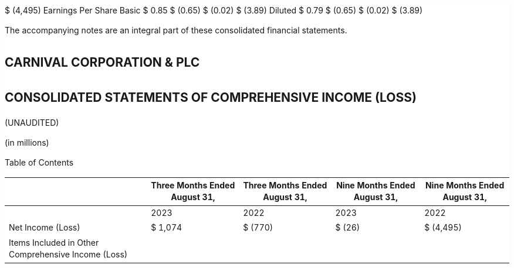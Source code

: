 <td>$ (4,495)</td>
</tr>
<tr>
<td>Earnings Per Share</td>
<td></td>
<td></td>
<td></td>
<td></td>
</tr>
<tr>
<td>Basic</td>
<td>$ 0.85</td>
<td>$ (0.65)</td>
<td>$ (0.02)</td>
<td>$ (3.89)</td>
</tr>
<tr>
<td>Diluted</td>
<td>$ 0.79</td>
<td>$ (0.65)</td>
<td>$ (0.02)</td>
<td>$ (3.89)</td>
</tr>
</tbody>
</table>
<p>The accompanying notes are an integral part of these consolidated financial statements.</p>
<h2>CARNIVAL CORPORATION &amp; PLC</h2>
<h2>CONSOLIDATED STATEMENTS OF COMPREHENSIVE INCOME (LOSS)</h2>
<p>(UNAUDITED)</p>
<p>(in millions)</p>
<p>Table of Contents</p>
<table>
<thead>
<tr>
<th></th>
<th>Three Months Ended  August 31,</th>
<th>Three Months Ended  August 31,</th>
<th>Nine Months Ended August 31,</th>
<th>Nine Months Ended August 31,</th>
</tr>
</thead>
<tbody>
<tr>
<td></td>
<td>2023</td>
<td>2022</td>
<td>2023</td>
<td>2022</td>
</tr>
<tr>
<td>Net Income (Loss)</td>
<td>$ 1,074</td>
<td>$ (770)</td>
<td>$ (26)</td>
<td>$ (4,495)</td>
</tr>
<tr>
<td>Items Included in Other Comprehensive Income (Loss)</td>
<td></td>
<td></td>
<td></td>
<td></td>
</tr>
<tr>